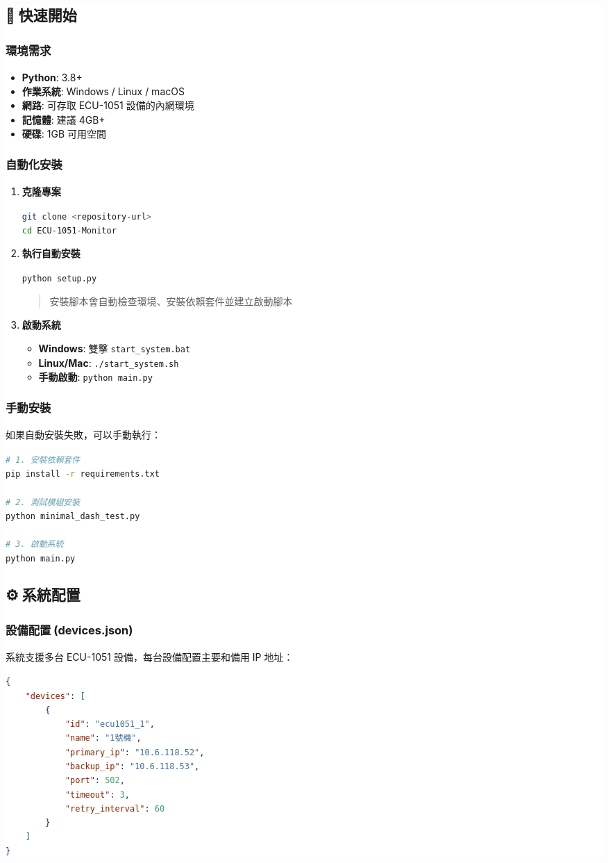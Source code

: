 ## 🚀 快速開始

### 環境需求

- **Python**: 3.8+ 
- **作業系統**: Windows / Linux / macOS
- **網路**: 可存取 ECU-1051 設備的內網環境
- **記憶體**: 建議 4GB+
- **硬碟**: 1GB 可用空間

### 自動化安裝

1. **克隆專案**
   ```bash
   git clone <repository-url>
   cd ECU-1051-Monitor
   ```

2. **執行自動安裝**
   ```bash
   python setup.py
   ```
   > 安裝腳本會自動檢查環境、安裝依賴套件並建立啟動腳本

3. **啟動系統**
   - **Windows**: 雙擊 `start_system.bat`
   - **Linux/Mac**: `./start_system.sh`
   - **手動啟動**: `python main.py`

### 手動安裝

如果自動安裝失敗，可以手動執行：

```bash
# 1. 安裝依賴套件
pip install -r requirements.txt

# 2. 測試模組安裝
python minimal_dash_test.py

# 3. 啟動系統
python main.py
```

## ⚙️ 系統配置

### 設備配置 (devices.json)

系統支援多台 ECU-1051 設備，每台設備配置主要和備用 IP 地址：

```json
{
    "devices": [
        {
            "id": "ecu1051_1",
            "name": "1號機",
            "primary_ip": "10.6.118.52",
            "backup_ip": "10.6.118.53",
            "port": 502,
            "timeout": 3,
            "retry_interval": 60
        }
    ]
}
```
